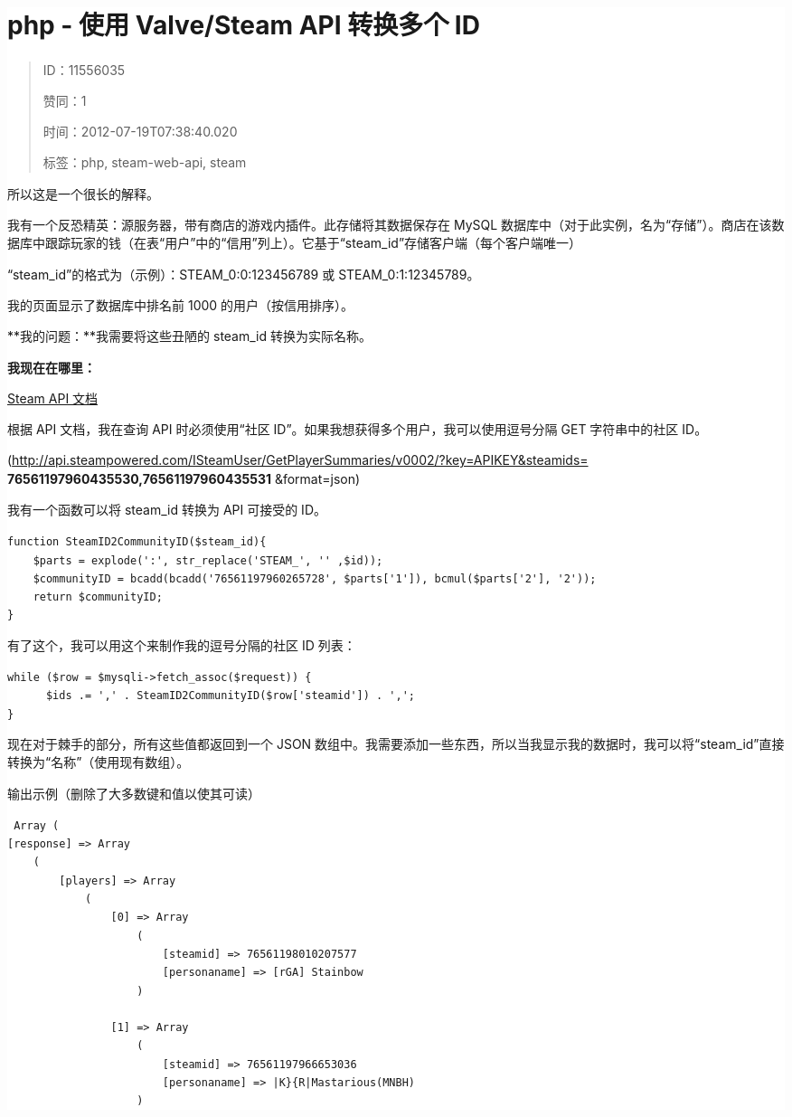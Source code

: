 # php - 使用 Valve/Steam API 转换多个 ID

> ID：11556035
> 
> 赞同：1
> 
> 时间：2012-07-19T07:38:40.020
> 
> 标签：php, steam-web-api, steam

所以这是一个很长的解释。

我有一个反恐精英：源服务器，带有商店的游戏内插件。此存储将其数据保存在 MySQL 数据库中（对于此实例，名为“存储”）。商店在该数据库中跟踪玩家的钱（在表“用户”中的“信用”列上）。它基于“steam_id”存储客户端（每个客户端唯一）

“steam_id”的格式为（示例）：STEAM_0:0:123456789 或 STEAM_0:1:12345789。

我的页面显示了数据库中排名前 1000 的用户（按信用排序）。

**我的问题：**我需要将这些丑陋的 steam_id 转换为实际名称。

**我现在在哪里：**

[Steam API 文档](https://developer.valvesoftware.com/wiki/Steam_Web_API#GetPlayerSummaries_.28v0002.29 "Steam API 文档")

根据 API 文档，我在查询 API 时必须使用“社区 ID”。如果我想获得多个用户，我可以使用逗号分隔 GET 字符串中的社区 ID。

(http://api.steampowered.com/ISteamUser/GetPlayerSummaries/v0002/?key=APIKEY&steamids= **76561197960435530,76561197960435531** &format=json)

我有一个函数可以将 steam_id 转换为 API 可接受的 ID。

```
function SteamID2CommunityID($steam_id){
    $parts = explode(':', str_replace('STEAM_', '' ,$id));
    $communityID = bcadd(bcadd('76561197960265728', $parts['1']), bcmul($parts['2'], '2'));
    return $communityID;
} 
```

有了这个，我可以用这个来制作我的逗号分隔的社区 ID 列表：

```
while ($row = $mysqli->fetch_assoc($request)) {
      $ids .= ',' . SteamID2CommunityID($row['steamid']) . ',';
} 
```

现在对于棘手的部分，所有这些值都返回到一个 JSON 数组中。我需要添加一些东西，所以当我显示我的数据时，我可以将“steam_id”直接转换为“名称”（使用现有数组）。

输出示例（删除了大多数键和值以使其可读）

```
 Array (
[response] => Array
    (
        [players] => Array
            (
                [0] => Array
                    (
                        [steamid] => 76561198010207577
                        [personaname] => [rGA] Stainbow
                    )

                [1] => Array
                    (
                        [steamid] => 76561197966653036
                        [personaname] => |K}{R|Mastarious(MNBH)
                    )

```